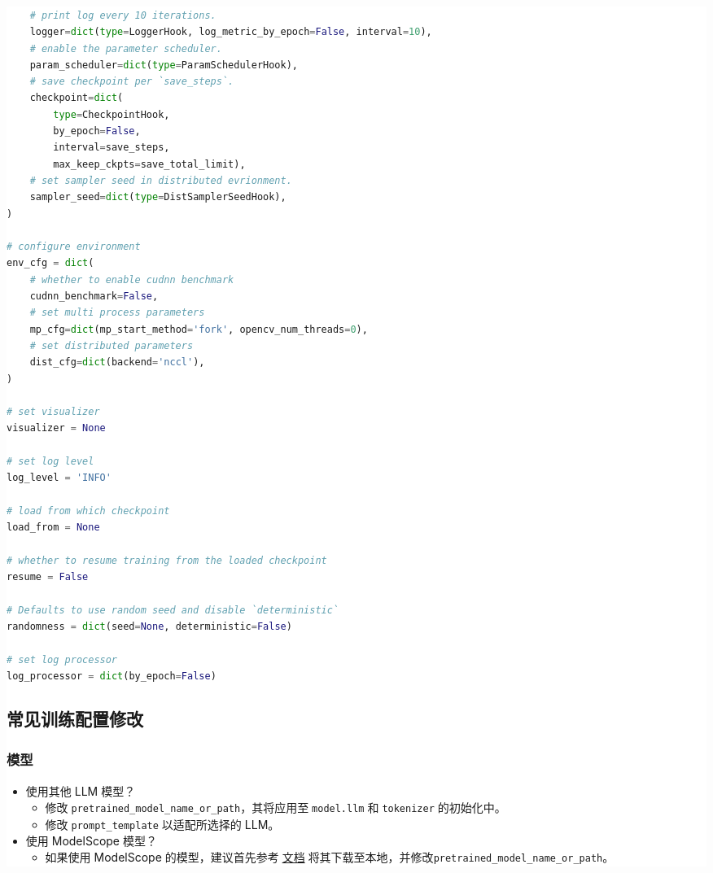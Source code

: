 ```python
    # print log every 10 iterations.
    logger=dict(type=LoggerHook, log_metric_by_epoch=False, interval=10),
    # enable the parameter scheduler.
    param_scheduler=dict(type=ParamSchedulerHook),
    # save checkpoint per `save_steps`.
    checkpoint=dict(
        type=CheckpointHook,
        by_epoch=False,
        interval=save_steps,
        max_keep_ckpts=save_total_limit),
    # set sampler seed in distributed evrionment.
    sampler_seed=dict(type=DistSamplerSeedHook),
)

# configure environment
env_cfg = dict(
    # whether to enable cudnn benchmark
    cudnn_benchmark=False,
    # set multi process parameters
    mp_cfg=dict(mp_start_method='fork', opencv_num_threads=0),
    # set distributed parameters
    dist_cfg=dict(backend='nccl'),
)

# set visualizer
visualizer = None

# set log level
log_level = 'INFO'

# load from which checkpoint
load_from = None

# whether to resume training from the loaded checkpoint
resume = False

# Defaults to use random seed and disable `deterministic`
randomness = dict(seed=None, deterministic=False)

# set log processor
log_processor = dict(by_epoch=False)
```

## 常见训练配置修改

### 模型

- 使用其他 LLM 模型？
  - 修改 `pretrained_model_name_or_path`，其将应用至 `model.llm` 和 `tokenizer` 的初始化中。
  - 修改 `prompt_template` 以适配所选择的 LLM。
- 使用 ModelScope 模型？
  - 如果使用 ModelScope 的模型，建议首先参考 [文档](../preparation/pretrained_model.md) 将其下载至本地，并修改`pretrained_model_name_or_path`。
